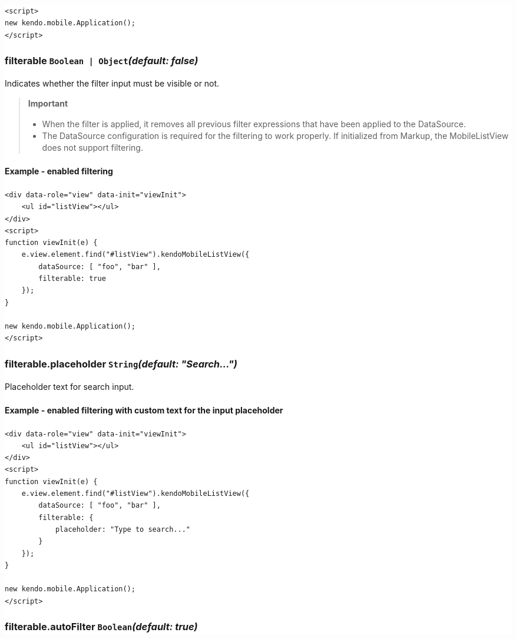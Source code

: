     <script>
    new kendo.mobile.Application();
    </script>


### filterable `Boolean | Object`*(default: false)*

Indicates whether the filter input must be visible or not.

> **Important**
> * When the filter is applied, it removes all previous filter expressions that have been applied to the DataSource.
> * The DataSource configuration is required for the filtering to work properly. If initialized from Markup, the MobileListView does not support filtering.

#### Example - enabled filtering

    <div data-role="view" data-init="viewInit">
        <ul id="listView"></ul>
    </div>
    <script>
    function viewInit(e) {
        e.view.element.find("#listView").kendoMobileListView({
            dataSource: [ "foo", "bar" ],
            filterable: true
        });
    }

    new kendo.mobile.Application();
    </script>

### filterable.placeholder `String`*(default: "Search...")*

Placeholder text for search input.

#### Example - enabled filtering with custom text for the input placeholder

    <div data-role="view" data-init="viewInit">
        <ul id="listView"></ul>
    </div>
    <script>
    function viewInit(e) {
        e.view.element.find("#listView").kendoMobileListView({
            dataSource: [ "foo", "bar" ],
            filterable: {
                placeholder: "Type to search..."
            }
        });
    }

    new kendo.mobile.Application();
    </script>

### filterable.autoFilter `Boolean`*(default: true)*
